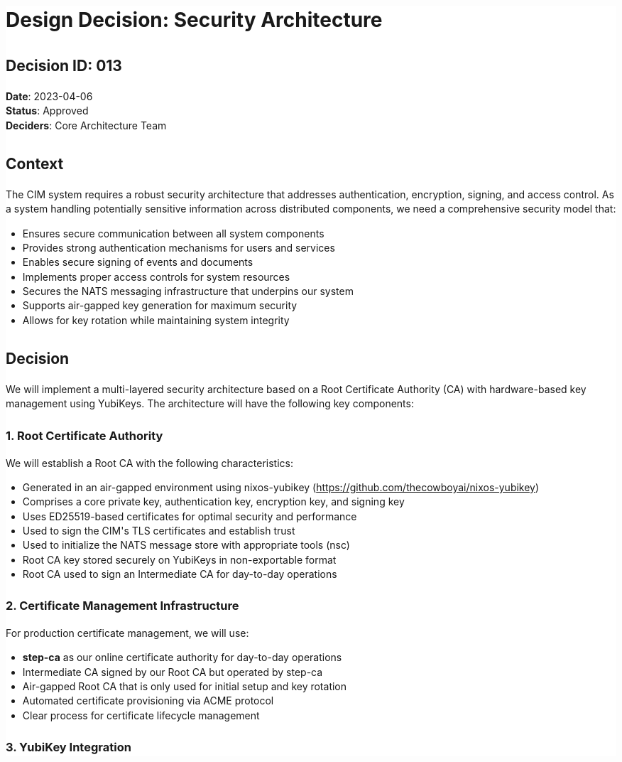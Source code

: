 # Design Decision: Security Architecture

## Decision ID: 013

**Date**: 2023-04-06  
**Status**: Approved  
**Deciders**: Core Architecture Team  

## Context

The CIM system requires a robust security architecture that addresses authentication, encryption, signing, and access control. As a system handling potentially sensitive information across distributed components, we need a comprehensive security model that:

- Ensures secure communication between all system components
- Provides strong authentication mechanisms for users and services
- Enables secure signing of events and documents
- Implements proper access controls for system resources
- Secures the NATS messaging infrastructure that underpins our system
- Supports air-gapped key generation for maximum security
- Allows for key rotation while maintaining system integrity

## Decision

We will implement a multi-layered security architecture based on a Root Certificate Authority (CA) with hardware-based key management using YubiKeys. The architecture will have the following key components:

### 1. Root Certificate Authority

We will establish a Root CA with the following characteristics:
- Generated in an air-gapped environment using nixos-yubikey (https://github.com/thecowboyai/nixos-yubikey)
- Comprises a core private key, authentication key, encryption key, and signing key
- Uses ED25519-based certificates for optimal security and performance
- Used to sign the CIM's TLS certificates and establish trust
- Used to initialize the NATS message store with appropriate tools (nsc)
- Root CA key stored securely on YubiKeys in non-exportable format
- Root CA used to sign an Intermediate CA for day-to-day operations

### 2. Certificate Management Infrastructure

For production certificate management, we will use:
- **step-ca** as our online certificate authority for day-to-day operations
- Intermediate CA signed by our Root CA but operated by step-ca
- Air-gapped Root CA that is only used for initial setup and key rotation
- Automated certificate provisioning via ACME protocol
- Clear process for certificate lifecycle management

### 3. YubiKey Integration
